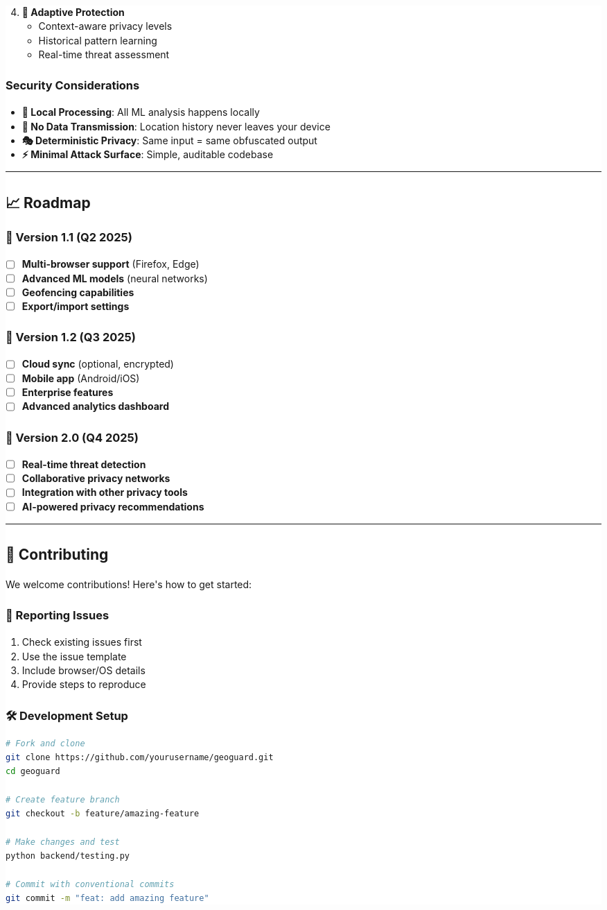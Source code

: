 4. **🧠 Adaptive Protection**
   - Context-aware privacy levels
   - Historical pattern learning
   - Real-time threat assessment

### Security Considerations

- **🔐 Local Processing**: All ML analysis happens locally
- **🚫 No Data Transmission**: Location history never leaves your device
- **🎭 Deterministic Privacy**: Same input = same obfuscated output
- **⚡ Minimal Attack Surface**: Simple, auditable codebase

---

## 📈 Roadmap

### 🎯 Version 1.1 (Q2 2025)
- [ ] **Multi-browser support** (Firefox, Edge)
- [ ] **Advanced ML models** (neural networks)
- [ ] **Geofencing capabilities**
- [ ] **Export/import settings**

### 🚀 Version 1.2 (Q3 2025)
- [ ] **Cloud sync** (optional, encrypted)
- [ ] **Mobile app** (Android/iOS)
- [ ] **Enterprise features**
- [ ] **Advanced analytics dashboard**

### 🌟 Version 2.0 (Q4 2025)
- [ ] **Real-time threat detection**
- [ ] **Collaborative privacy networks**
- [ ] **Integration with other privacy tools**
- [ ] **AI-powered privacy recommendations**

---

## 🤝 Contributing

We welcome contributions! Here's how to get started:

### 🐛 Reporting Issues

1. Check existing issues first
2. Use the issue template
3. Include browser/OS details
4. Provide steps to reproduce

### 🛠️ Development Setup

```bash
# Fork and clone
git clone https://github.com/yourusername/geoguard.git
cd geoguard

# Create feature branch
git checkout -b feature/amazing-feature

# Make changes and test
python backend/testing.py

# Commit with conventional commits
git commit -m "feat: add amazing feature"

```